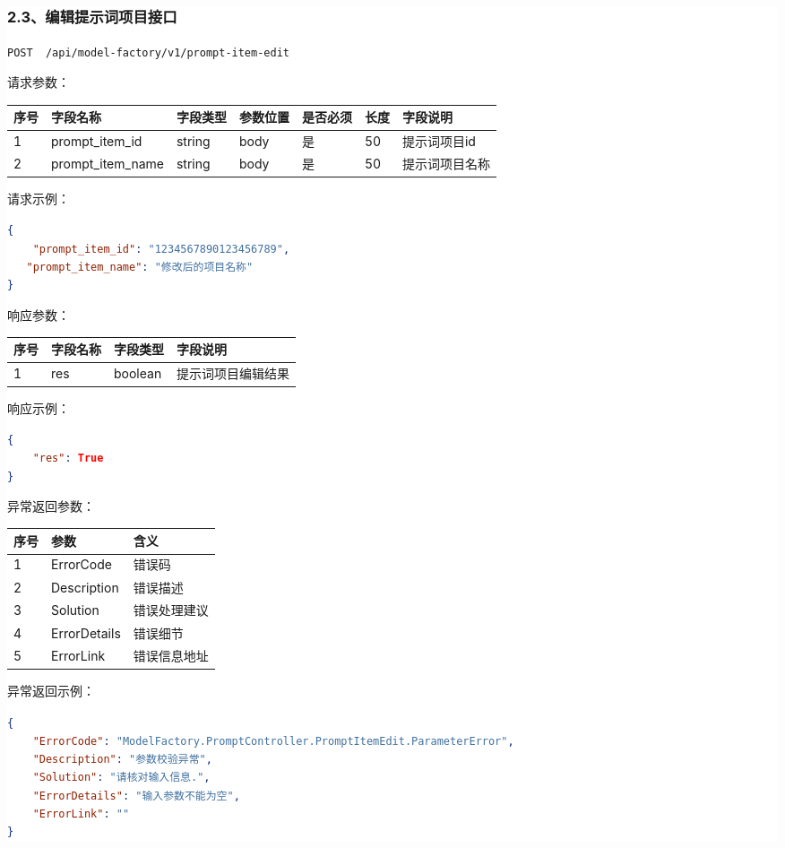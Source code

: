 ### 2.3、编辑提示词项目接口

```
POST  /api/model-factory/v1/prompt-item-edit
```

请求参数：

| 序号 | 字段名称         | 字段类型 | 参数位置 | 是否必须 | 长度 | 字段说明       |
| :--- | :--------------- | :------- | -------- | :------- | ---- | :------------- |
| 1    | prompt_item_id   | string   | body     | 是       | 50   | 提示词项目id   |
| 2    | prompt_item_name | string   | body     | 是       | 50   | 提示词项目名称 |

请求示例：

```json
{    
    "prompt_item_id": "1234567890123456789",
   "prompt_item_name": "修改后的项目名称"
}
```

响应参数：

| 序号 | 字段名称 | 字段类型 | 字段说明           |
| :--- | :------- | :------- | :----------------- |
| 1    | res      | boolean  | 提示词项目编辑结果 |

响应示例：

```json
{
    "res": True
}
```

异常返回参数：

| 序号 | 参数         | 含义         |
| :--- | :----------- | :----------- |
| 1    | ErrorCode    | 错误码       |
| 2    | Description  | 错误描述     |
| 3    | Solution     | 错误处理建议 |
| 4    | ErrorDetails | 错误细节     |
| 5    | ErrorLink    | 错误信息地址 |

异常返回示例：

```json
{
    "ErrorCode": "ModelFactory.PromptController.PromptItemEdit.ParameterError",
    "Description": "参数校验异常",
    "Solution": "请核对输入信息.",
    "ErrorDetails": "输入参数不能为空",
    "ErrorLink": ""
}
```
